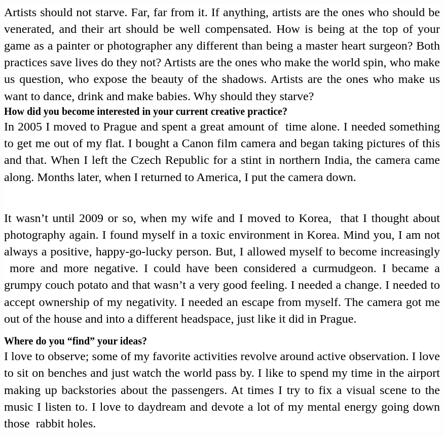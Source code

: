 <p dir="ltr" style="line-height:1.38;margin-top:0pt;margin-bottom:0pt;text-align: justify;"><span style="font-family:garamond,hoefler text,times new roman,times,serif;"><span style="font-size: 24px;"><span style="color: rgb(0, 0, 0); background-color: transparent; font-weight: 400; font-style: normal; font-variant: normal; text-decoration: none; vertical-align: baseline;">Artists should not starve. Far, far from it. If anything, artists are the ones who should be venerated, and their art should be well compensated. How is being at the top of your game as a painter or photographer any different than being a master heart surgeon? Both practices save lives do they not? Artists are the ones who make the world spin, who make us question, who expose the beauty of the shadows. Artists are the ones who make us want to dance, drink and make babies. Why should they starve?</span></span></span></p>

<p dir="ltr" style="line-height:1.38;margin-top:0pt;margin-bottom:0pt;text-align: justify;">
<zentobox height="960" preview="/img/s10/v106/p2065126590-6.jpg" width="645"></zentobox>
<span style="font-size:20px;"><span style="font-family: garamond,hoefler text,times new roman,times,serif;"><span style="color: rgb(0, 0, 0); background-color: transparent; font-weight: 700; font-style: normal; font-variant: normal; text-decoration: none; vertical-align: baseline;">How did you become interested in your current creative practice?</span></span></span></p>

<p dir="ltr" style="line-height:1.38;margin-top:0pt;margin-bottom:0pt;text-align: justify;"><span style="font-family:garamond,hoefler text,times new roman,times,serif;"><span style="font-size: 24px;"><span style="color: rgb(0, 0, 0); background-color: transparent; font-weight: 400; font-style: normal; font-variant: normal; text-decoration: none; vertical-align: baseline;">In 2005 I moved to Prague and spent a great amount of &nbsp;time alone. I needed something to get me out of my flat. I bought a Canon film camera and began taking pictures of this and that. When I left the Czech Republic for a stint in northern India, the camera came along. Months later, when I returned to America, I put the camera down. </span></span></span></p>

<p>&nbsp;</p>

<p dir="ltr" style="line-height:1.38;margin-top:0pt;margin-bottom:0pt;text-align: justify;"><span style="font-family:garamond,hoefler text,times new roman,times,serif;"><span style="font-size: 24px;"><span style="color: rgb(0, 0, 0); background-color: transparent; font-weight: 400; font-style: normal; font-variant: normal; text-decoration: none; vertical-align: baseline;">It wasn&rsquo;t until 2009 or so, when my wife and I moved to Korea, &nbsp;that I thought about photography again. I found myself in a toxic environment in Korea. Mind you, I am not always a positive, happy-go-lucky person. But, I allowed myself to become increasingly &nbsp;more and more negative. I could have been considered a curmudgeon. I became a grumpy couch potato and that wasn&rsquo;t a very good feeling. I needed a change. I needed to accept ownership of my negativity. I needed an escape from myself. The camera got me out of the house and into a different headspace, just like it did in Prague. </span></span></span></p>

<p>
<zentobox height="960" preview="/img/s9/v90/p2095271889-6.jpg" width="640"></zentobox>
</p>

<p dir="ltr" style="line-height:1.38;margin-top:0pt;margin-bottom:0pt;text-align: justify;"><span style="font-size:20px;"><span style="font-family: garamond,hoefler text,times new roman,times,serif;"><span style="color: rgb(0, 0, 0); background-color: transparent; font-weight: 700; font-style: normal; font-variant: normal; text-decoration: none; vertical-align: baseline;">Where do you &ldquo;find&rdquo; your ideas?</span></span></span></p>

<p dir="ltr" style="line-height:1.38;margin-top:0pt;margin-bottom:0pt;text-align: justify;"><span style="font-family:garamond,hoefler text,times new roman,times,serif;"><span style="font-size: 24px;"><span style="color: rgb(0, 0, 0); background-color: transparent; font-weight: 400; font-style: normal; font-variant: normal; text-decoration: none; vertical-align: baseline;">I love to observe; some of my favorite activities revolve around active observation. I love to sit on benches and just watch the world pass by. I like to spend my time in the airport making up backstories about the passengers. At times I try to fix a visual scene to the music I listen to. I love to daydream and devote a lot of my mental energy going down those &nbsp;rabbit holes.</span></span></span></p>
